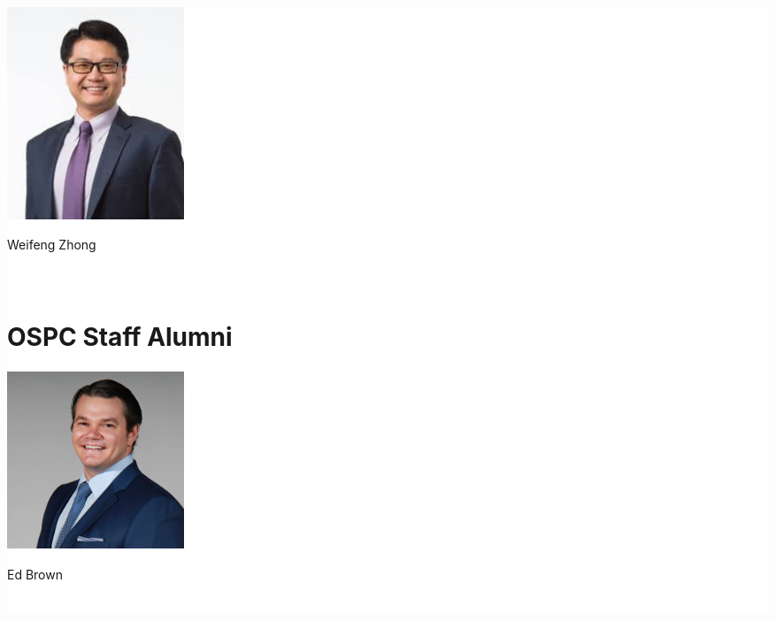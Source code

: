 <img src="/images/zhong.jpg" alt="OSPC" width="200"><br>
<p>Weifeng Zhong</p>
<br>

<h1><b>OSPC Staff Alumni</b></h1>
<img src="/images/brown.jpg" alt="OSPC" width="200"><br>
<p>Ed Brown</p>
<br>